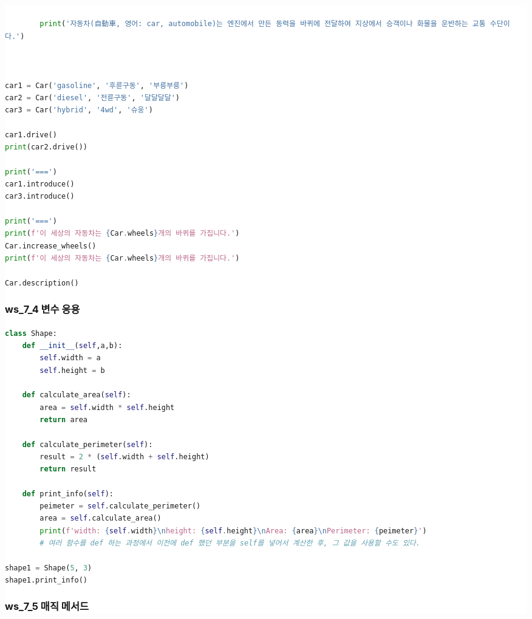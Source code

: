 ```python
        
        print('자동차(自動車, 영어: car, automobile)는 엔진에서 만든 동력을 바퀴에 전달하여 지상에서 승객이나 화물을 운반하는 교통 수단이다.')



car1 = Car('gasoline', '후륜구동', '부릉부릉')
car2 = Car('diesel', '전륜구동', '달달달달')
car3 = Car('hybrid', '4wd', '슈웅')

car1.drive()
print(car2.drive())

print('===')
car1.introduce()
car3.introduce()

print('===')
print(f'이 세상의 자동차는 {Car.wheels}개의 바퀴를 가집니다.')
Car.increase_wheels()
print(f'이 세상의 자동차는 {Car.wheels}개의 바퀴를 가집니다.')

Car.description()
```

### ws_7_4 변수 응용

```python
class Shape:
    def __init__(self,a,b):
        self.width = a
        self.height = b

    def calculate_area(self):
        area = self.width * self.height
        return area
    
    def calculate_perimeter(self):
        result = 2 * (self.width + self.height)
        return result
    
    def print_info(self):
        peimeter = self.calculate_perimeter()
        area = self.calculate_area()
        print(f'width: {self.width}\nheight: {self.height}\nArea: {area}\nPerimeter: {peimeter}')
        # 여러 함수를 def 하는 과정에서 이전에 def 했던 부분을 self를 넣어서 계산한 후, 그 값을 사용할 수도 있다.
        
shape1 = Shape(5, 3)
shape1.print_info()
```

### ws_7_5 매직 메서드

